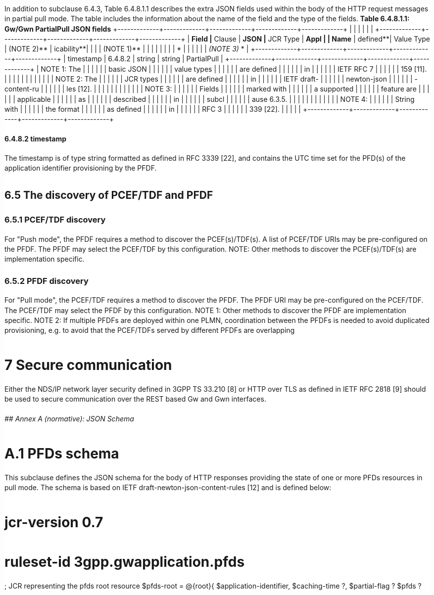 In addition to subclause 6.4.3, Table 6.4.8.1.1 describes the extra JSON
fields used within the body of the HTTP request messages in partial pull mode.
The table includes the information about the name of the field and the type of
the fields.
**Table 6.4.8.1.1: Gw/Gwn PartialPull JSON fields**
+-------------+-------------+-------------+-------------+-------------+ | | | | | | +-------------+-------------+-------------+-------------+-------------+ | **Field |** Clause | **JSON |** JCR Type | **Appl | | Name** | defined**| Value Type | (NOTE 2)** | icability**| | | | (NOTE 1)** | | | | | | | | * | | | | | | _(NOTE 3)_ * | +-------------+-------------+-------------+-------------+-------------+ | timestamp | 6.4.8.2 | string | string | PartialPull | +-------------+-------------+-------------+-------------+-------------+ | NOTE 1: The | | | | | | basic JSON | | | | | | value types | | | | | | are defined | | | | | | in | | | | | | IETF RFC 7 | | | | | | 159 [11]. | | | | | | | | | | | | NOTE 2: The | | | | | | JCR types | | | | | | are defined | | | | | | in | | | | | | IETF draft- | | | | | | newton-json | | | | | | -content-ru | | | | | | les [12]. | | | | | | | | | | | | NOTE 3: | | | | | | Fields | | | | | | marked with | | | | | | a supported | | | | | | feature are | | | | | | applicable | | | | | | as | | | | | | described | | | | | | in | | | | | | subcl | | | | | | ause 6.3.5. | | | | | | | | | | | | NOTE 4: | | | | | | String with | | | | | | the format | | | | | | as defined | | | | | | in | | | | | | RFC 3 | | | | | | 339 [22]. | | | | | +-------------+-------------+-------------+-------------+-------------+
#### 6.4.8.2 timestamp
The timestamp is of type string formatted as defined in RFC 3339 [22], and
contains the UTC time set for the PFD(s) of the application identifier
provisioning by the PFDF.
## 6.5 The discovery of PCEF/TDF and PFDF
### 6.5.1 PCEF/TDF discovery
For "Push mode", the PFDF requires a method to discover the PCEF(s)/TDF(s).
A list of PCEF/TDF URIs may be pre-configured on the PFDF.
The PFDF may select the PCEF/TDF by this configuration.
NOTE: Other methods to discover the PCEF(s)/TDF(s) are implementation
specific.
### 6.5.2 PFDF discovery
For "Pull mode", the PCEF/TDF requires a method to discover the PFDF.
The PFDF URI may be pre-configured on the PCEF/TDF.
The PCEF/TDF may select the PFDF by this configuration.
NOTE 1: Other methods to discover the PFDF are implementation specific.
NOTE 2: If multiple PFDFs are deployed within one PLMN, coordination between
the PFDFs is needed to avoid duplicated provisioning, e.g. to avoid that the
PCEF/TDFs served by different PFDFs are overlapping
# 7 Secure communication
Either the NDS/IP network layer security defined in 3GPP TS 33.210 [8] or HTTP
over TLS as defined in IETF RFC 2818 [9] should be used to secure
communication over the REST based Gw and Gwn interfaces.
###### ## Annex A (normative): JSON Schema
# A.1 PFDs schema
This subclause defines the JSON schema for the body of HTTP responses
providing the state of one or more PFDs resources in pull mode. The schema is
based on IETF draft-newton-json-content-rules [12] and is defined below:
# jcr-version 0.7
# ruleset-id 3gpp.gwapplication.pfds
; JCR representing the pfds root resource
\$pfds-root = @{root}{
\$application-identifier,
\$caching-time ?,
\$partial-flag ? \$pfds ?
